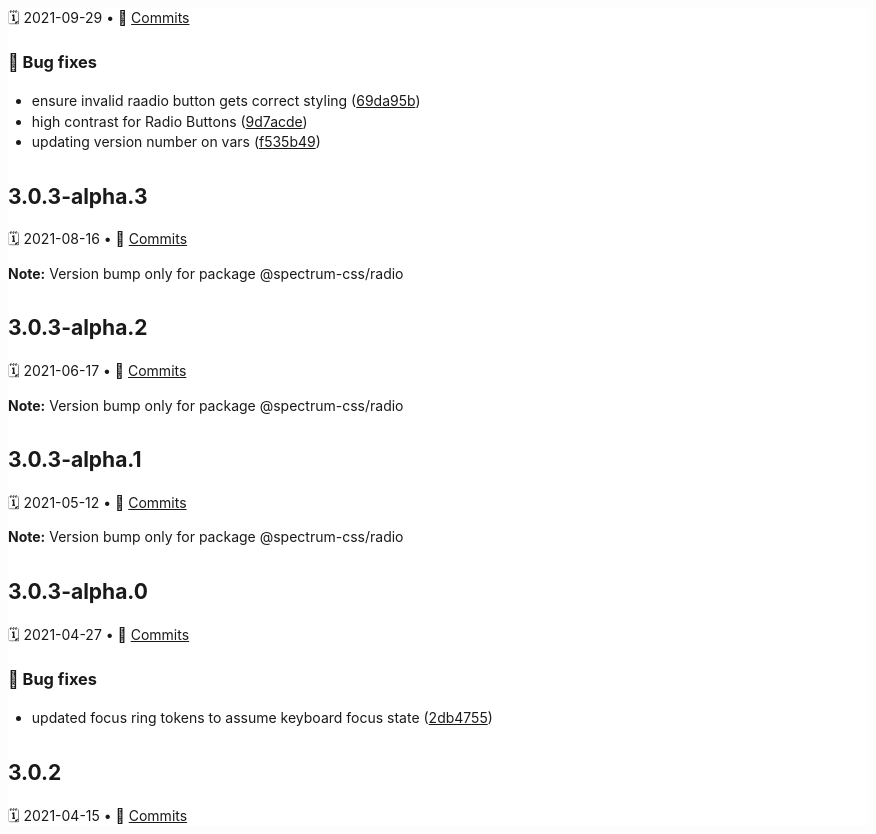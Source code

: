 🗓 2021-09-29 • 📝 [Commits](https://github.com/adobe/spectrum-css/compare/@spectrum-css/radio@3.0.3-alpha.3...@spectrum-css/radio@3.0.3)

### 🐛 Bug fixes

- ensure invalid raadio button gets correct styling ([69da95b](https://github.com/adobe/spectrum-css/commit/69da95b))
- high contrast for Radio Buttons ([9d7acde](https://github.com/adobe/spectrum-css/commit/9d7acde))
- updating version number on vars ([f535b49](https://github.com/adobe/spectrum-css/commit/f535b49))

<a name="3.0.3-alpha.3"></a>

## 3.0.3-alpha.3

🗓 2021-08-16 • 📝 [Commits](https://github.com/adobe/spectrum-css/compare/@spectrum-css/radio@3.0.3-alpha.2...@spectrum-css/radio@3.0.3-alpha.3)

**Note:** Version bump only for package @spectrum-css/radio

<a name="3.0.3-alpha.2"></a>

## 3.0.3-alpha.2

🗓 2021-06-17 • 📝 [Commits](https://github.com/adobe/spectrum-css/compare/@spectrum-css/radio@3.0.3-alpha.1...@spectrum-css/radio@3.0.3-alpha.2)

**Note:** Version bump only for package @spectrum-css/radio

<a name="3.0.3-alpha.1"></a>

## 3.0.3-alpha.1

🗓 2021-05-12 • 📝 [Commits](https://github.com/adobe/spectrum-css/compare/@spectrum-css/radio@3.0.3-alpha.0...@spectrum-css/radio@3.0.3-alpha.1)

**Note:** Version bump only for package @spectrum-css/radio

<a name="3.0.3-alpha.0"></a>

## 3.0.3-alpha.0

🗓 2021-04-27 • 📝 [Commits](https://github.com/adobe/spectrum-css/compare/@spectrum-css/radio@3.0.2...@spectrum-css/radio@3.0.3-alpha.0)

### 🐛 Bug fixes

- updated focus ring tokens to assume keyboard focus state ([2db4755](https://github.com/adobe/spectrum-css/commit/2db4755))

<a name="3.0.2"></a>

## 3.0.2

🗓 2021-04-15 • 📝 [Commits](https://github.com/adobe/spectrum-css/compare/@spectrum-css/radio@3.0.1...@spectrum-css/radio@3.0.2)
